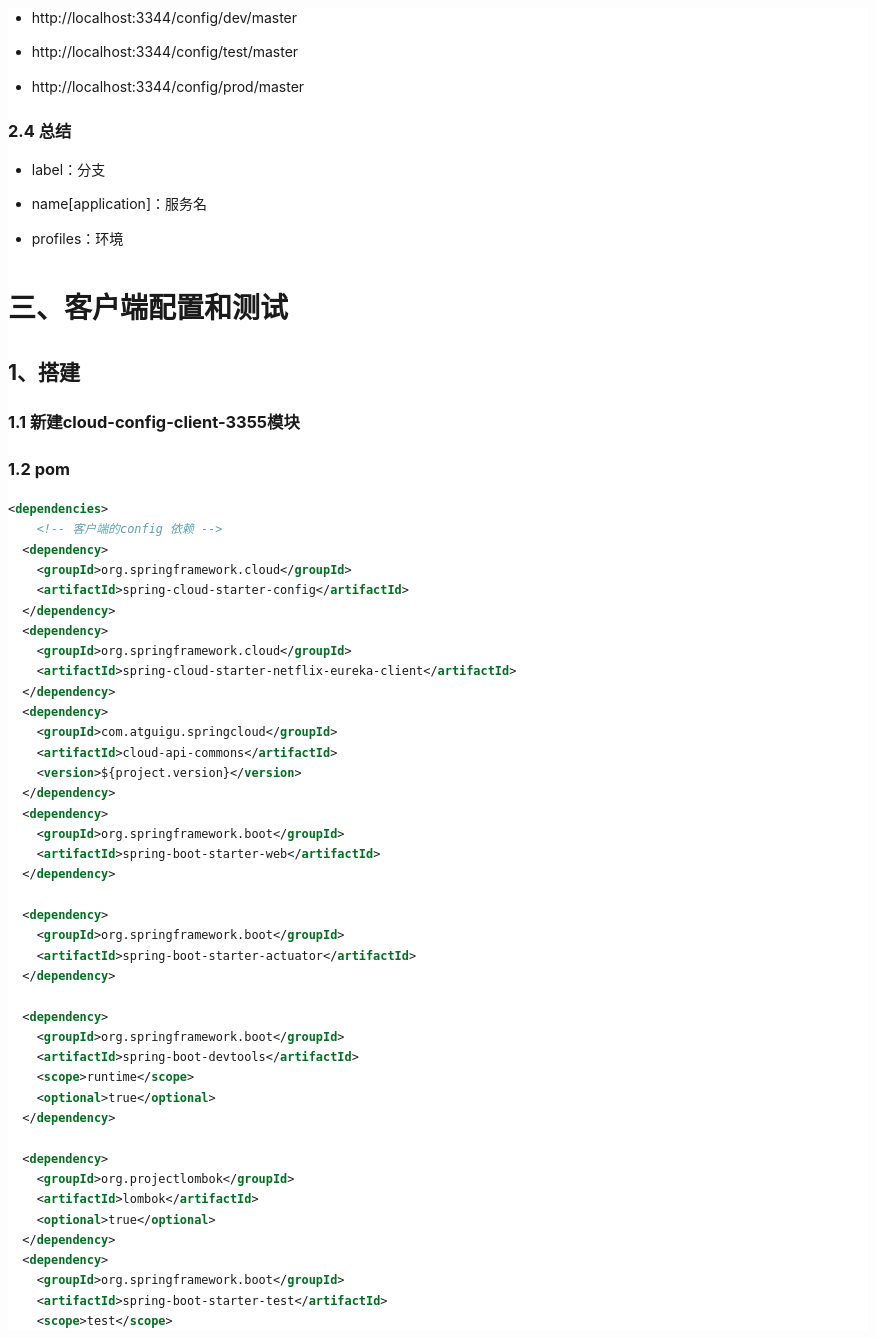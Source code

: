 - http://localhost:3344/config/dev/master
- http://localhost:3344/config/test/master

- http://localhost:3344/config/prod/master

### 2.4 总结

- label：分支
- name[application]：服务名

- profiles：环境



# 三、客户端配置和测试

## 1、搭建

### 1.1 新建cloud-config-client-3355模块

### 1.2 pom

```xml
<dependencies>
	<!-- 客户端的config 依赖 -->
  <dependency>
    <groupId>org.springframework.cloud</groupId>
    <artifactId>spring-cloud-starter-config</artifactId>
  </dependency>
  <dependency>
    <groupId>org.springframework.cloud</groupId>
    <artifactId>spring-cloud-starter-netflix-eureka-client</artifactId>
  </dependency>
  <dependency>
    <groupId>com.atguigu.springcloud</groupId>
    <artifactId>cloud-api-commons</artifactId>
    <version>${project.version}</version>
  </dependency>
  <dependency>
    <groupId>org.springframework.boot</groupId>
    <artifactId>spring-boot-starter-web</artifactId>
  </dependency>

  <dependency>
    <groupId>org.springframework.boot</groupId>
    <artifactId>spring-boot-starter-actuator</artifactId>
  </dependency>

  <dependency>
    <groupId>org.springframework.boot</groupId>
    <artifactId>spring-boot-devtools</artifactId>
    <scope>runtime</scope>
    <optional>true</optional>
  </dependency>

  <dependency>
    <groupId>org.projectlombok</groupId>
    <artifactId>lombok</artifactId>
    <optional>true</optional>
  </dependency>
  <dependency>
    <groupId>org.springframework.boot</groupId>
    <artifactId>spring-boot-starter-test</artifactId>
    <scope>test</scope>
```